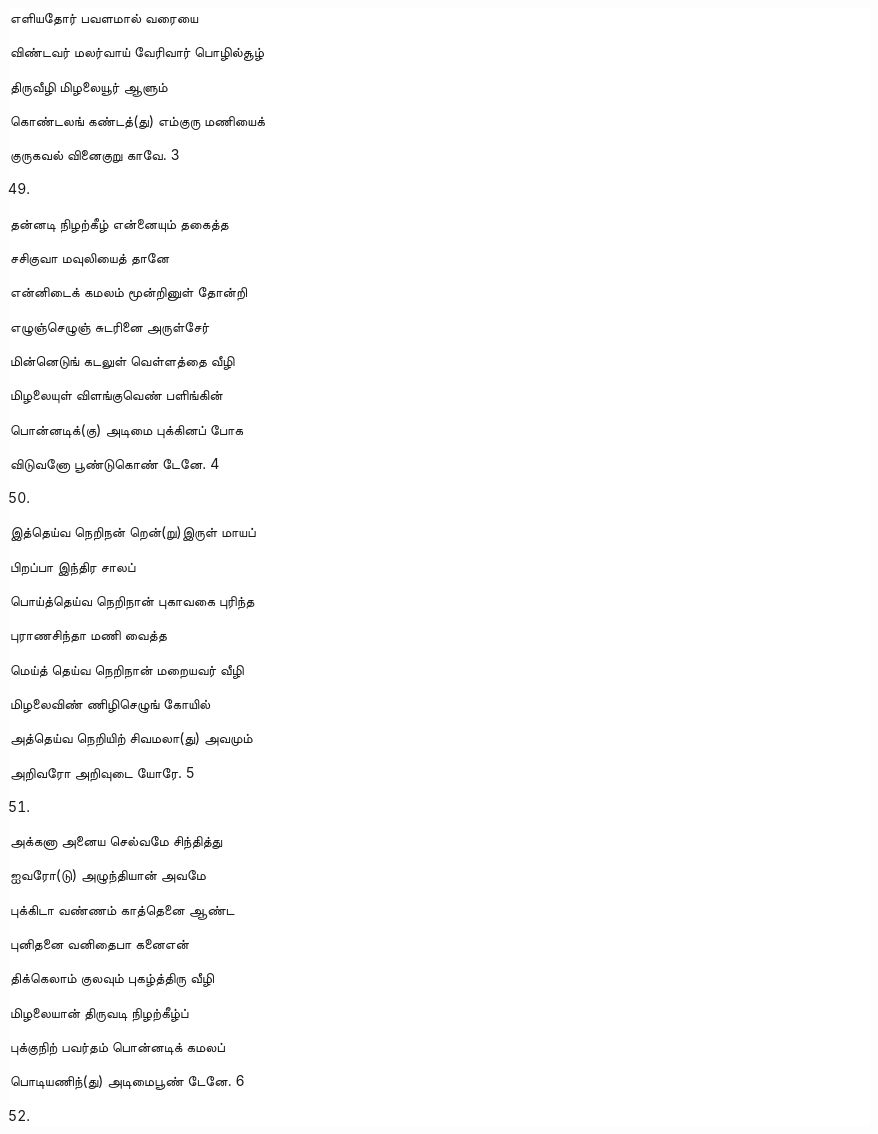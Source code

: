 எளியதோர் பவளமால் வரையை  

விண்டவர் மலர்வாய் வேரிவார் பொழில்சூழ்  

திருவீழி மிழலையூர் ஆளும்  

கொண்டலங் கண்டத்(து) எம்குரு மணியைக்  

குருகவல் வினைகுறு காவே. 3  

49.  

தன்னடி நிழற்கீழ் என்னையும் தகைத்த  

சசிகுவா மவுலியைத் தானே  

என்னிடைக் கமலம் மூன்றினுள் தோன்றி  

எழுஞ்செழுஞ் சுடரினை அருள்சேர்  

மின்னெடுங் கடலுள் வெள்ளத்தை வீழி  

மிழலையுள் விளங்குவெண் பளிங்கின்  

பொன்னடிக்(கு) அடிமை புக்கினப் போக  

விடுவனோ பூண்டுகொண் டேனே. 4  

50.  

இத்தெய்வ நெறிநன் றென்(று)இருள் மாயப்  

பிறப்பா இந்திர சாலப்  

பொய்த்தெய்வ நெறிநான் புகாவகை புரிந்த  

புராணசிந்தா மணி வைத்த  

மெய்த் தெய்வ நெறிநான் மறையவர் வீழி  

மிழலைவிண் ணிழிசெழுங் கோயில்  

அத்தெய்வ நெறியிற் சிவமலா(து) அவமும்  

அறிவரோ அறிவுடை யோரே. 5  

51.  

அக்கனா அனைய செல்வமே சிந்தித்து  

ஐவரோ(டு) அழுந்தியான் அவமே  

புக்கிடா வண்ணம் காத்தெனை ஆண்ட  

புனிதனை வனிதைபா கனைஎன்  

திக்கெலாம் குலவும் புகழ்த்திரு வீழி  

மிழலையான் திருவடி நிழற்கீழ்ப்  

புக்குநிற் பவர்தம் பொன்னடிக் கமலப்  

பொடியணிந்(து) அடிமைபூண் டேனே. 6  

52.  
